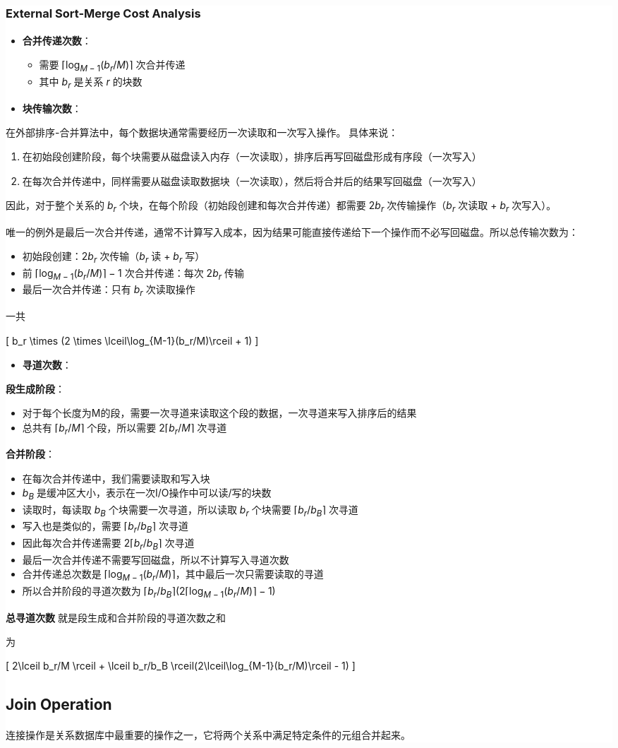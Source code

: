 ### External Sort-Merge Cost Analysis

- **合并传递次数**：
    - 需要 $\lceil\log_{M-1}(b_r/M)\rceil$ 次合并传递
    - 其中 $b_r$ 是关系 $r$ 的块数

- **块传输次数**：

在外部排序-合并算法中，每个数据块通常需要经历一次读取和一次写入操作。
具体来说：

1. 在初始段创建阶段，每个块需要从磁盘读入内存（一次读取），排序后再写回磁盘形成有序段（一次写入）

2. 在每次合并传递中，同样需要从磁盘读取数据块（一次读取），然后将合并后的结果写回磁盘（一次写入）

因此，对于整个关系的 $b_r$ 个块，在每个阶段（初始段创建和每次合并传递）都需要 $2b_r$ 次传输操作（$b_r$ 次读取 + $b_r$ 次写入）。

唯一的例外是最后一次合并传递，通常不计算写入成本，因为结果可能直接传递给下一个操作而不必写回磁盘。所以总传输次数为：

- 初始段创建：$2b_r$ 次传输（$b_r$ 读 + $b_r$ 写）
- 前 $\lceil\log_{M-1}(b_r/M)\rceil - 1$ 次合并传递：每次 $2b_r$ 传输
- 最后一次合并传递：只有 $b_r$ 次读取操作

一共

\[
    b_r \times (2 \times \lceil\log_{M-1}(b_r/M)\rceil + 1)
\]


- **寻道次数**：

**段生成阶段**：

- 对于每个长度为M的段，需要一次寻道来读取这个段的数据，一次寻道来写入排序后的结果
- 总共有 $\lceil b_r/M \rceil$ 个段，所以需要 $2\lceil b_r/M \rceil$ 次寻道

**合并阶段**：

- 在每次合并传递中，我们需要读取和写入块
- $b_B$ 是缓冲区大小，表示在一次I/O操作中可以读/写的块数
- 读取时，每读取 $b_B$ 个块需要一次寻道，所以读取 $b_r$ 个块需要 $\lceil b_r/b_B \rceil$ 次寻道
- 写入也是类似的，需要 $\lceil b_r/b_B \rceil$ 次寻道
- 因此每次合并传递需要 $2\lceil b_r/b_B \rceil$ 次寻道
- 最后一次合并传递不需要写回磁盘，所以不计算写入寻道次数
- 合并传递总次数是 $\lceil\log_{M-1}(b_r/M)\rceil$，其中最后一次只需要读取的寻道
- 所以合并阶段的寻道次数为 $\lceil b_r/b_B \rceil(2\lceil\log_{M-1}(b_r/M)\rceil - 1)$

**总寻道次数** 就是段生成和合并阶段的寻道次数之和

为

\[
    2\lceil b_r/M \rceil + \lceil b_r/b_B \rceil(2\lceil\log_{M-1}(b_r/M)\rceil - 1)
\]

## Join Operation

连接操作是关系数据库中最重要的操作之一，它将两个关系中满足特定条件的元组合并起来。
